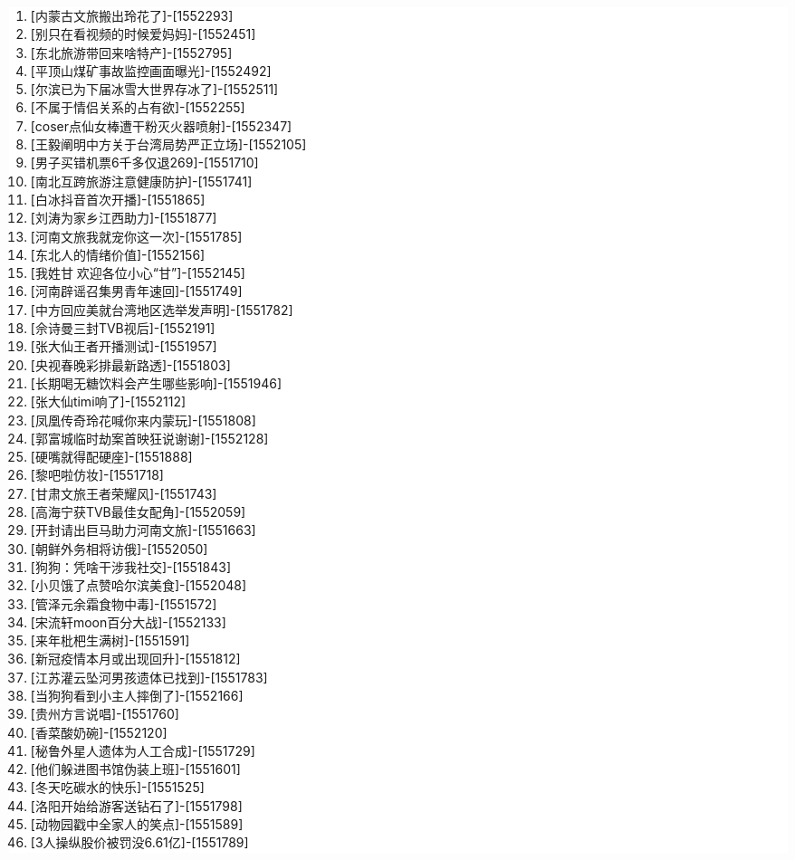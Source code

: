 1. [内蒙古文旅搬出玲花了]-[1552293]
1. [别只在看视频的时候爱妈妈]-[1552451]
1. [东北旅游带回来啥特产]-[1552795]
1. [平顶山煤矿事故监控画面曝光]-[1552492]
1. [尔滨已为下届冰雪大世界存冰了]-[1552511]
1. [不属于情侣关系的占有欲]-[1552255]
1. [coser点仙女棒遭干粉灭火器喷射]-[1552347]
1. [王毅阐明中方关于台湾局势严正立场]-[1552105]
1. [男子买错机票6千多仅退269]-[1551710]
1. [南北互跨旅游注意健康防护]-[1551741]
1. [白冰抖音首次开播]-[1551865]
1. [刘涛为家乡江西助力]-[1551877]
1. [河南文旅我就宠你这一次]-[1551785]
1. [东北人的情绪价值]-[1552156]
1. [我姓甘 欢迎各位小心“甘”]-[1552145]
1. [河南辟谣召集男青年速回]-[1551749]
1. [中方回应美就台湾地区选举发声明]-[1551782]
1. [佘诗曼三封TVB视后]-[1552191]
1. [张大仙王者开播测试]-[1551957]
1. [央视春晚彩排最新路透]-[1551803]
1. [长期喝无糖饮料会产生哪些影响]-[1551946]
1. [张大仙timi响了]-[1552112]
1. [凤凰传奇玲花喊你来内蒙玩]-[1551808]
1. [郭富城临时劫案首映狂说谢谢]-[1552128]
1. [硬嘴就得配硬座]-[1551888]
1. [黎吧啦仿妆]-[1551718]
1. [甘肃文旅王者荣耀风]-[1551743]
1. [高海宁获TVB最佳女配角]-[1552059]
1. [开封请出巨马助力河南文旅]-[1551663]
1. [朝鲜外务相将访俄]-[1552050]
1. [狗狗：凭啥干涉我社交]-[1551843]
1. [小贝饿了点赞哈尔滨美食]-[1552048]
1. [管泽元余霜食物中毒]-[1551572]
1. [宋流轩moon百分大战]-[1552133]
1. [来年枇杷生满树]-[1551591]
1. [新冠疫情本月或出现回升]-[1551812]
1. [江苏灌云坠河男孩遗体已找到]-[1551783]
1. [当狗狗看到小主人摔倒了]-[1552166]
1. [贵州方言说唱]-[1551760]
1. [香菜酸奶碗]-[1552120]
1. [秘鲁外星人遗体为人工合成]-[1551729]
1. [他们躲进图书馆伪装上班]-[1551601]
1. [冬天吃碳水的快乐]-[1551525]
1. [洛阳开始给游客送钻石了]-[1551798]
1. [动物园戳中全家人的笑点]-[1551589]
1. [3人操纵股价被罚没6.61亿]-[1551789]
